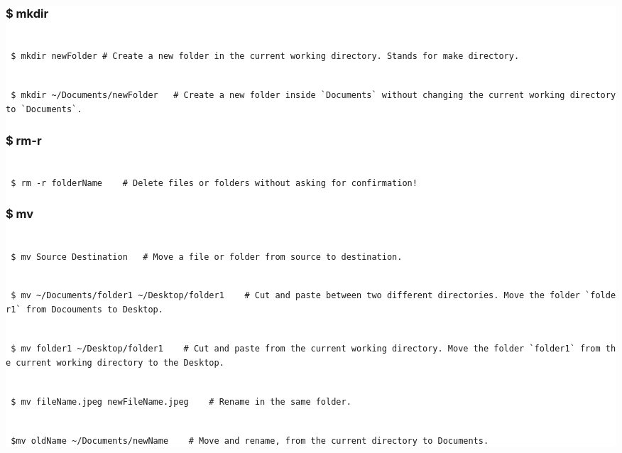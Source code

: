 ### $ mkdir

```

 $ mkdir newFolder # Create a new folder in the current working directory. Stands for make directory.

```

```

 $ mkdir ~/Documents/newFolder   # Create a new folder inside `Documents` without changing the current working directory to `Documents`.

```

### $ rm-r

```

 $ rm -r folderName    # Delete files or folders without asking for confirmation!

```
### $ mv

```

 $ mv Source Destination   # Move a file or folder from source to destination.

```

```

 $ mv ~/Documents/folder1 ~/Desktop/folder1    # Cut and paste between two different directories. Move the folder `folder1` from Docouments to Desktop.

```

```

 $ mv folder1 ~/Desktop/folder1    # Cut and paste from the current working directory. Move the folder `folder1` from the current working directory to the Desktop.

```

```

 $ mv fileName.jpeg newFileName.jpeg    # Rename in the same folder.

```
```

 $mv oldName ~/Documents/newName    # Move and rename, from the current directory to Documents.

```
